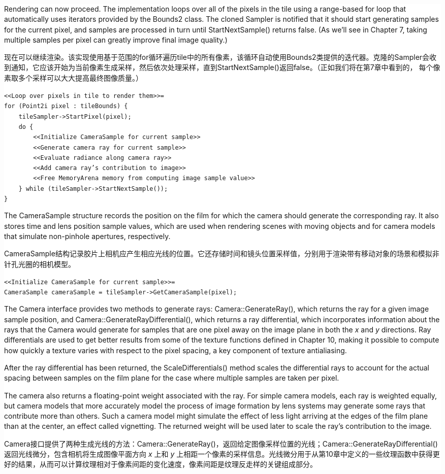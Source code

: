 Rendering can now proceed. The implementation loops over all of the pixels in the tile using a range-based for loop that automatically uses iterators provided by the Bounds2 class. The cloned Sampler is notified that it should start generating samples for the current pixel, and samples are processed in turn until StartNextSample() returns false. (As we’ll see in Chapter 7, taking multiple samples per pixel can greatly improve final image quality.)

现在可以继续渲染。该实现使用基于范围的for循环遍历tile中的所有像素，该循环自动使用Bounds2类提供的迭代器。克隆的Sampler会收到通知，它应该开始为当前像素生成采样，然后依次处理采样，直到StartNextSample()返回false。（正如我们将在第7章中看到的， 每个像素取多个采样可以大大提高最终图像质量。）

```
<<Loop over pixels in tile to render them>>= 
for (Point2i pixel : tileBounds) {
    tileSampler->StartPixel(pixel);
    do {
        <<Initialize CameraSample for current sample>> 
        <<Generate camera ray for current sample>> 
        <<Evaluate radiance along camera ray>> 
        <<Add camera ray’s contribution to image>> 
        <<Free MemoryArena memory from computing image sample value>> 
    } while (tileSampler->StartNextSample());
}
```

The CameraSample structure records the position on the film for which the camera should generate the corresponding ray. It also stores time and lens position sample values, which are used when rendering scenes with moving objects and for camera models that simulate non-pinhole apertures, respectively.

CameraSample结构记录胶片上相机应产生相应光线的位置。它还存储时间和镜头位置采样值，分别用于渲染带有移动对象的场景和模拟非针孔光圈的相机模型。

```
<<Initialize CameraSample for current sample>>= 
CameraSample cameraSample = tileSampler->GetCameraSample(pixel);
```

The Camera interface provides two methods to generate rays: Camera::GenerateRay(), which returns the ray for a given image sample position, and Camera::GenerateRayDifferential(), which returns a ray differential, which incorporates information about the rays that the Camera would generate for samples that are one pixel away on the image plane in both the $x$ and $y$ directions. Ray differentials are used to get better results from some of the texture functions defined in Chapter 10, making it possible to compute how quickly a texture varies with respect to the pixel spacing, a key component of texture antialiasing.

After the ray differential has been returned, the ScaleDifferentials() method scales the differential rays to account for the actual spacing between samples on the film plane for the case where multiple samples are taken per pixel.

The camera also returns a floating-point weight associated with the ray. For simple camera models, each ray is weighted equally, but camera models that more accurately model the process of image formation by lens systems may generate some rays that contribute more than others. Such a camera model might simulate the effect of less light arriving at the edges of the film plane than at the center, an effect called vignetting. The returned weight will be used later to scale the ray’s contribution to the image.

Camera接口提供了两种生成光线的方法：Camera::GenerateRay()，返回给定图像采样位置的光线；Camera::GenerateRayDifferential()返回光线微分，包含相机将生成图像平面方向 $x$ 上和 $y$ 上相距一个像素的采样信息。光线微分用于从第10章中定义的一些纹理函数中获得更好的结果，从而可以计算纹理相对于像素间距的变化速度，像素间距是纹理反走样的关键组成部分。
